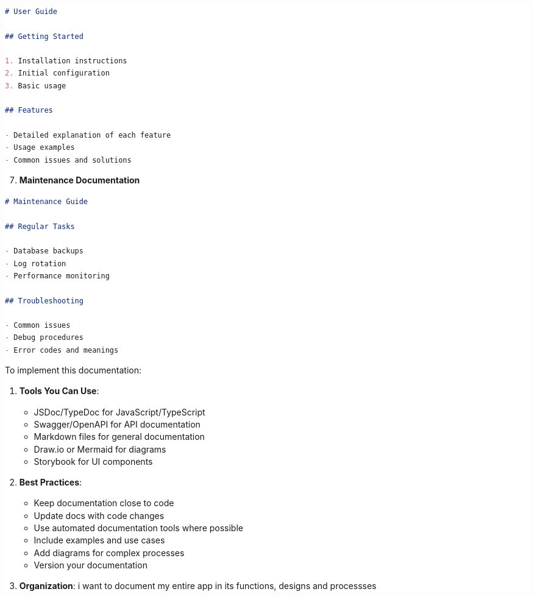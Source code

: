 ```markdown
# User Guide

## Getting Started

1. Installation instructions
2. Initial configuration
3. Basic usage

## Features

- Detailed explanation of each feature
- Usage examples
- Common issues and solutions
```

7. **Maintenance Documentation**

```markdown
# Maintenance Guide

## Regular Tasks

- Database backups
- Log rotation
- Performance monitoring

## Troubleshooting

- Common issues
- Debug procedures
- Error codes and meanings
```

To implement this documentation:

1. **Tools You Can Use**:

   - JSDoc/TypeDoc for JavaScript/TypeScript
   - Swagger/OpenAPI for API documentation
   - Markdown files for general documentation
   - Draw.io or Mermaid for diagrams
   - Storybook for UI components

2. **Best Practices**:

   - Keep documentation close to code
   - Update docs with code changes
   - Use automated documentation tools where possible
   - Include examples and use cases
   - Add diagrams for complex processes
   - Version your documentation

3. **Organization**:
   i want to document my entire app in its functions, designs and processses
